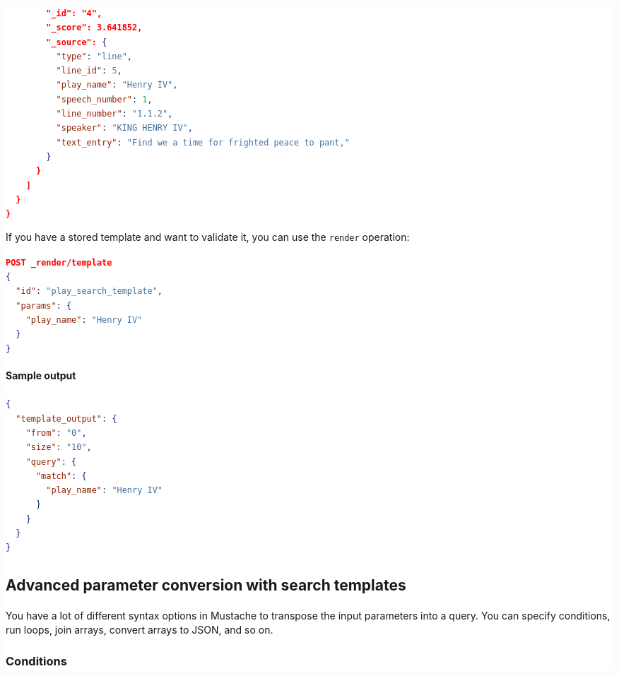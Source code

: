 ```json
        "_id": "4",
        "_score": 3.641852,
        "_source": {
          "type": "line",
          "line_id": 5,
          "play_name": "Henry IV",
          "speech_number": 1,
          "line_number": "1.1.2",
          "speaker": "KING HENRY IV",
          "text_entry": "Find we a time for frighted peace to pant,"
        }
      }
    ]
  }
}
```

If you have a stored template and want to validate it, you can use the `render` operation:

```json
POST _render/template
{
  "id": "play_search_template",
  "params": {
    "play_name": "Henry IV"
  }
}
```

#### Sample output

```json
{
  "template_output": {
    "from": "0",
    "size": "10",
    "query": {
      "match": {
        "play_name": "Henry IV"
      }
    }
  }
}
```

## Advanced parameter conversion with search templates

You have a lot of different syntax options in Mustache to transpose the input parameters into a query.
You can specify conditions, run loops, join arrays, convert arrays to JSON, and so on.

### Conditions
